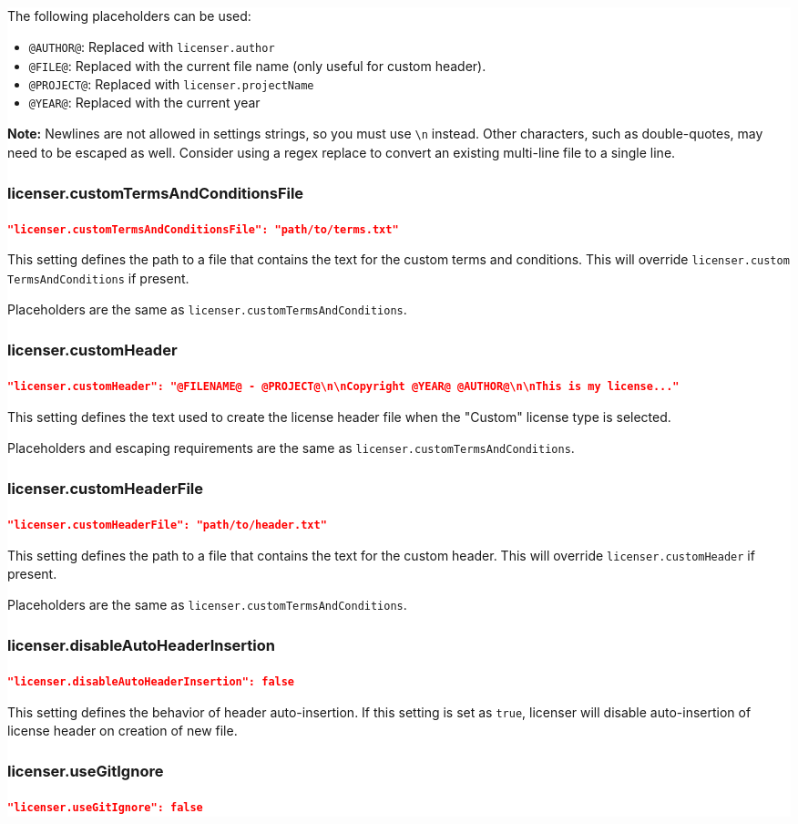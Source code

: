 The following placeholders can be used:

* `@AUTHOR@`: Replaced with `licenser.author`
* `@FILE@`: Replaced with the current file name (only useful for custom header).
* `@PROJECT@`: Replaced with `licenser.projectName`
* `@YEAR@`: Replaced with the current year

**Note:** Newlines are not allowed in settings strings, so you must use `\n` instead.
Other characters, such as double-quotes, may need to be escaped as well.
Consider using a regex replace to convert an existing multi-line file to a single line.

### licenser.customTermsAndConditionsFile

```json
"licenser.customTermsAndConditionsFile": "path/to/terms.txt"
```

This setting defines the path to a file that contains the text for the custom terms and conditions.
This will override `licenser.customTermsAndConditions` if present.

Placeholders are the same as `licenser.customTermsAndConditions`.

### licenser.customHeader

```json
"licenser.customHeader": "@FILENAME@ - @PROJECT@\n\nCopyright @YEAR@ @AUTHOR@\n\nThis is my license..."
```

This setting defines the text used to create the license header file when the "Custom" license type is selected.

Placeholders and escaping requirements are the same as `licenser.customTermsAndConditions`.

### licenser.customHeaderFile

```json
"licenser.customHeaderFile": "path/to/header.txt"
```

This setting defines the path to a file that contains the text for the custom header.
This will override `licenser.customHeader` if present.

Placeholders are the same as `licenser.customTermsAndConditions`.

### licenser.disableAutoHeaderInsertion

```json
"licenser.disableAutoHeaderInsertion": false
```

This setting defines the behavior of header auto-insertion.
If this setting is set as `true`, licenser will disable auto-insertion of license header on creation of new file.

### licenser.useGitIgnore

```json
"licenser.useGitIgnore": false
```
